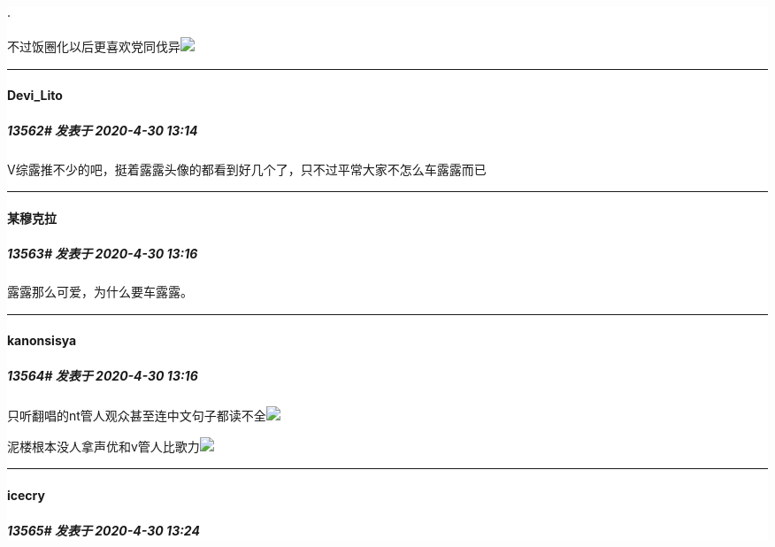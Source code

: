 ·

不过饭圈化以后更喜欢党同伐异<img src="https://static.saraba1st.com/image/smiley/face2017/037.png" referrerpolicy="no-referrer">







-----

####  Devi_Lito  
##### 13562#       发表于 2020-4-30 13:14




V综露推不少的吧，挺着露露头像的都看到好几个了，只不过平常大家不怎么车露露而已







-----

####  某穆克拉  
##### 13563#       发表于 2020-4-30 13:16




露露那么可爱，为什么要车露露。







-----

####  kanonsisya  
##### 13564#       发表于 2020-4-30 13:16




只听翻唱的nt管人观众甚至连中文句子都读不全<img src="https://static.saraba1st.com/image/smiley/face2017/067.png" referrerpolicy="no-referrer">

泥楼根本没人拿声优和v管人比歌力<img src="https://static.saraba1st.com/image/smiley/face2017/067.png" referrerpolicy="no-referrer">







-----

####  icecry  
##### 13565#       发表于 2020-4-30 13:24



